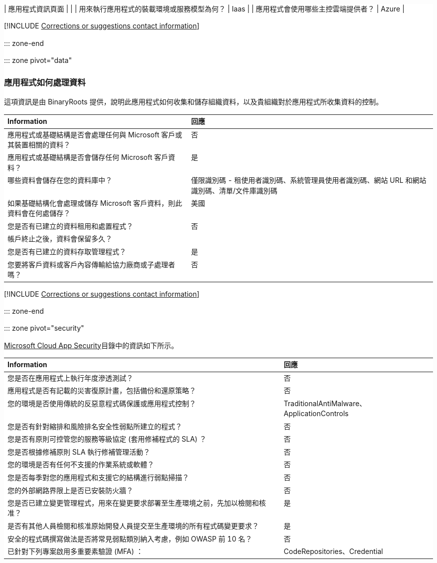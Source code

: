 | 應用程式資訊頁面 | |
| 用來執行應用程式的裝載環境或服務模型為何？ | Iaas |
| 應用程式會使用哪些主控雲端提供者？ | Azure |

 [!INCLUDE [Corrections or suggestions contact information](../includes/corrections-or-suggestions.md)]

::: zone-end

::: zone pivot="data"

### <a name="how-the-app-handles-data"></a>應用程式如何處理資料

這項資訊是由 BinaryRoots 提供，說明此應用程式如何收集和儲存組織資料，以及貴組織對於應用程式所收集資料的控制。

| **Information** | **回應** |
|:----------------|:-------------|
| 應用程式或基礎結構是否會處理任何與 Microsoft 客戶或其裝置相關的資料？ | 否 |
| 應用程式或基礎結構是否會儲存任何 Microsoft 客戶資料？ | 是 |
| 哪些資料會儲存在您的資料庫中？ | 僅限識別碼 - 租使用者識別碼、系統管理員使用者識別碼、網站 URL 和網站識別碼、清單/文件庫識別碼 |
| 如果基礎結構化會處理或儲存 Microsoft 客戶資料，則此資料會在何處儲存？ | 美國 |
| 您是否有已建立的資料租用和處置程式？ | 否 |
| 帳戶終止之後，資料會保留多久？ |  |
| 您是否有已建立的資料存取管理程式？ | 是 |
| 您要將客戶資料或客戶內容傳輸給協力廠商或子處理者嗎？ | 否 |

[!INCLUDE [Corrections or suggestions contact information](../includes/corrections-or-suggestions.md)]

::: zone-end

::: zone pivot="security"

[Microsoft Cloud App Security](https://www.microsoft.com/enterprise-mobility-security/cloud-app-security)目錄中的資訊如下所示。

| **Information** | **回應** |
|:----------------|:-------------|
| 您是否在應用程式上執行年度滲透測試？ | 否 |
| 應用程式是否有記載的災害復原計畫，包括備份和還原策略？ | 否 |
| 您的環境是否使用傳統的反惡意程式碼保護或應用程式控制？ | TraditionalAntiMalware、ApplicationControls |
| 您是否有針對縮排和風險排名安全性弱點所建立的程式？ | 否 |
| 您是否有原則可控管您的服務等級協定 (套用修補程式的 SLA) ？ | 否 |
| 您是否根據修補原則 SLA 執行修補管理活動？ | 否 |
| 您的環境是否有任何不支援的作業系統或軟體？ | 否 |
| 您是否每季對您的應用程式和支援它的結構進行弱點掃描？ | 否 |
| 您的外部網路界限上是否已安裝防火牆？ | 否 |
| 您是否已建立變更管理程式，用來在變更要求部署至生產環境之前，先加以檢閱和核准？ | 是 |
| 是否有其他人員檢閱和核准原始開發人員提交至生產環境的所有程式碼變更要求？ | 是 |
| 安全的程式碼撰寫做法是否將常見弱點類別納入考慮，例如 OWASP 前 10 名？ | 否 |
| 已針對下列專案啟用多重要素驗證 (MFA) ： | CodeRepositories、Credential |